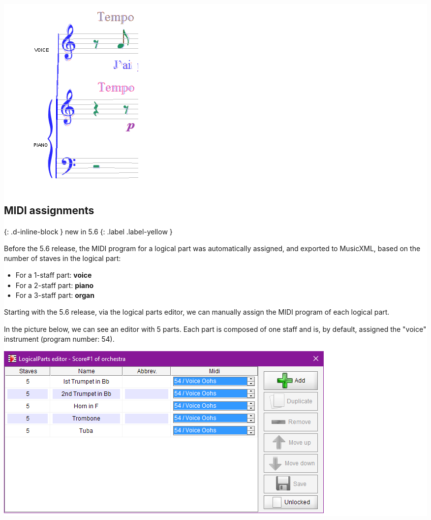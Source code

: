 ![](../../assets/images/coffrets_parts_final.png)

## MIDI assignments
{: .d-inline-block }
new in 5.6
{: .label .label-yellow }

Before the 5.6 release, the MIDI program for a logical part was automatically assigned,
and exported to MusicXML, based on the number of staves in the logical part:
- For a 1-staff part: **voice**
- For a 2-staff part: **piano**
- For a 3-staff part: **organ**

Starting with the 5.6 release, via the logical parts editor, we can manually assign the MIDI program
of each logical part.

In the picture below, we can see an editor with 5 parts.
Each part is composed of one staff and is, by default, assigned the "voice" instrument (program number: 54).

![](../../assets/images/logical_parts_raw.png)
